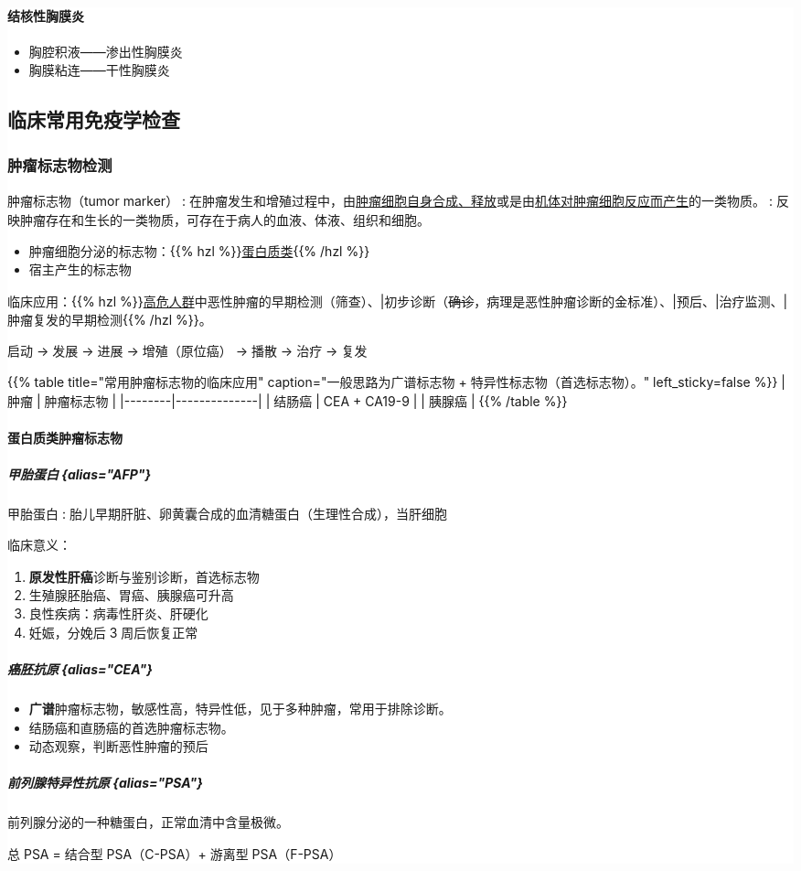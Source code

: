 #### 结核性胸膜炎

- 胸腔积液——渗出性胸膜炎
- 胸膜粘连——干性胸膜炎

## 临床常用免疫学检查

### 肿瘤标志物检测

肿瘤标志物（tumor marker）
: 在肿瘤发生和增殖过程中，由<ins>肿瘤细胞自身合成、释放</ins>或是由<ins>机体对肿瘤细胞反应而产生</ins>的一类物质。
: 反映肿瘤存在和生长的一类物质，可存在于病人的血液、体液、组织和细胞。

- 肿瘤细胞分泌的标志物：{{% hzl %}}[蛋白质类](#蛋白质类肿瘤标志物){{% /hzl %}}
- 宿主产生的标志物

临床应用：{{% hzl %}}<ins>高危人群</ins>中恶性肿瘤的早期检测（筛查）、|初步诊断（~~确诊~~，病理是恶性肿瘤诊断的金标准）、|预后、|治疗监测、|肿瘤复发的早期检测{{% /hzl %}}。

启动 → 发展 → 进展 → 增殖（原位癌） → 播散 → 治疗 → 复发

{{% table title="常用肿瘤标志物的临床应用" caption="一般思路为广谱标志物 + 特异性标志物（首选标志物）。" left_sticky=false %}}
| 肿瘤   | 肿瘤标志物   |
|--------|--------------|
| 结肠癌 | CEA + CA19-9 |
| 胰腺癌 |
{{% /table %}}

#### 蛋白质类肿瘤标志物

##### 甲胎蛋白 {alias="AFP"}


甲胎蛋白
: 胎儿早期肝脏、卵黄囊合成的血清糖蛋白（生理性合成），当肝细胞

临床意义：

1. **原发性肝癌**诊断与鉴别诊断，首选标志物
2. 生殖腺胚胎癌、胃癌、胰腺癌可升高
3. 良性疾病：病毒性肝炎、肝硬化
4. 妊娠，分娩后 3 周后恢复正常

##### 癌胚抗原 {alias="CEA"}

- **广谱**肿瘤标志物，敏感性高，特异性低，见于多种肿瘤，常用于排除诊断。
- 结肠癌和直肠癌的首选肿瘤标志物。
- 动态观察，判断恶性肿瘤的预后

##### 前列腺特异性抗原 {alias="PSA"}

前列腺分泌的一种糖蛋白，正常血清中含量极微。

总 PSA = 结合型 PSA（C-PSA）+ 游离型 PSA（F-PSA）
